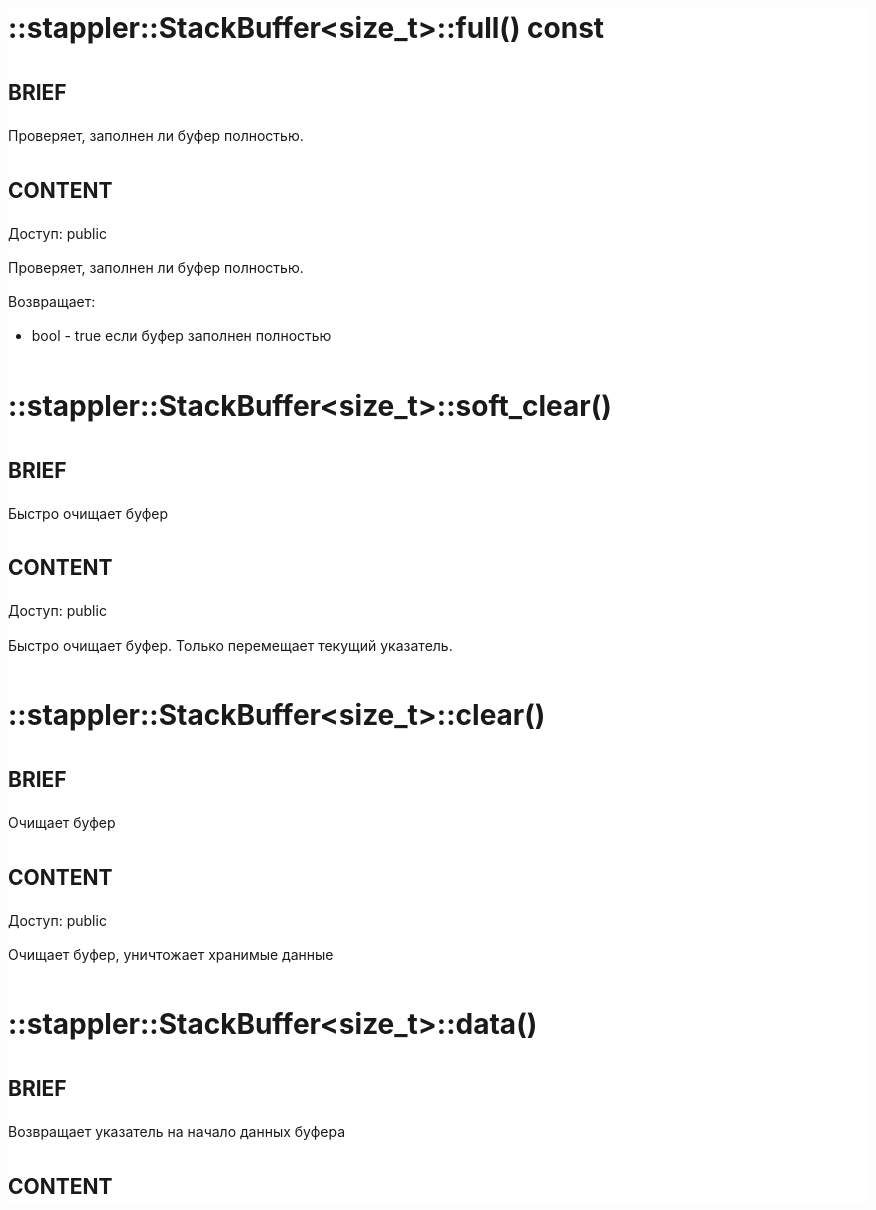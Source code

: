# ::stappler::StackBuffer<size_t>::full() const

## BRIEF

Проверяет, заполнен ли буфер полностью.

## CONTENT

Доступ: public

Проверяет, заполнен ли буфер полностью.

Возвращает:
* bool - true если буфер заполнен полностью

# ::stappler::StackBuffer<size_t>::soft_clear()

## BRIEF

Быстро очищает буфер

## CONTENT

Доступ: public

Быстро очищает буфер. Только перемещает текущий указатель.

# ::stappler::StackBuffer<size_t>::clear()

## BRIEF

Очищает буфер

## CONTENT

Доступ: public

Очищает буфер, уничтожает хранимые данные

# ::stappler::StackBuffer<size_t>::data()

## BRIEF

Возвращает указатель на начало данных буфера

## CONTENT
